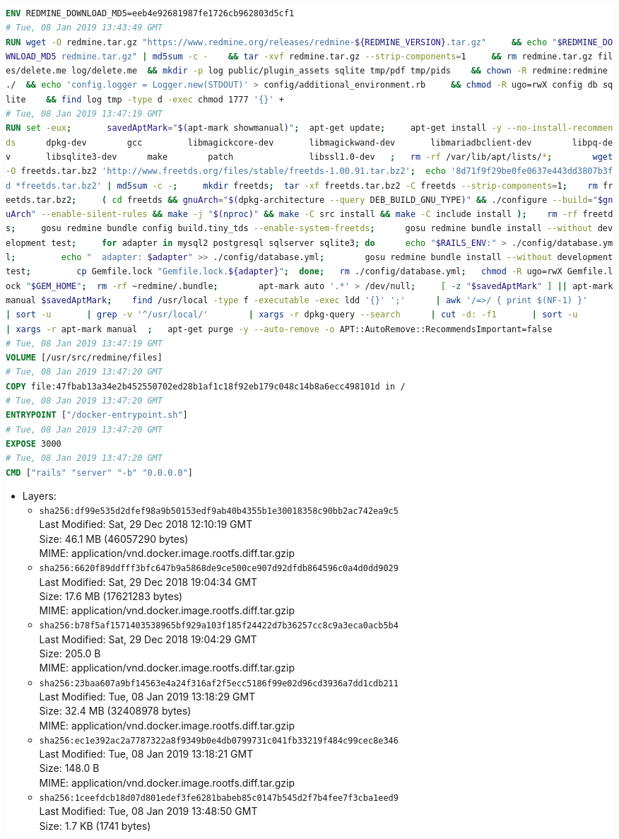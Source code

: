 ```dockerfile
ENV REDMINE_DOWNLOAD_MD5=eeb4e92681987fe1726cb962803d5cf1
# Tue, 08 Jan 2019 13:43:49 GMT
RUN wget -O redmine.tar.gz "https://www.redmine.org/releases/redmine-${REDMINE_VERSION}.tar.gz" 	&& echo "$REDMINE_DOWNLOAD_MD5 redmine.tar.gz" | md5sum -c - 	&& tar -xvf redmine.tar.gz --strip-components=1 	&& rm redmine.tar.gz files/delete.me log/delete.me 	&& mkdir -p log public/plugin_assets sqlite tmp/pdf tmp/pids 	&& chown -R redmine:redmine ./ 	&& echo 'config.logger = Logger.new(STDOUT)' > config/additional_environment.rb 	&& chmod -R ugo=rwX config db sqlite 	&& find log tmp -type d -exec chmod 1777 '{}' +
# Tue, 08 Jan 2019 13:47:19 GMT
RUN set -eux; 		savedAptMark="$(apt-mark showmanual)"; 	apt-get update; 	apt-get install -y --no-install-recommends 		dpkg-dev 		gcc 		libmagickcore-dev 		libmagickwand-dev 		libmariadbclient-dev 		libpq-dev 		libsqlite3-dev 		make 		patch 				libssl1.0-dev 	; 	rm -rf /var/lib/apt/lists/*; 		wget -O freetds.tar.bz2 'http://www.freetds.org/files/stable/freetds-1.00.91.tar.bz2'; 	echo '8d71f9f29be0fe0637e443dd3807b3fd *freetds.tar.bz2' | md5sum -c -; 	mkdir freetds; 	tar -xf freetds.tar.bz2 -C freetds --strip-components=1; 	rm freetds.tar.bz2; 	( cd freetds && gnuArch="$(dpkg-architecture --query DEB_BUILD_GNU_TYPE)" && ./configure --build="$gnuArch" --enable-silent-rules && make -j "$(nproc)" && make -C src install && make -C include install ); 	rm -rf freetds; 	gosu redmine bundle config build.tiny_tds --enable-system-freetds; 		gosu redmine bundle install --without development test; 	for adapter in mysql2 postgresql sqlserver sqlite3; do 		echo "$RAILS_ENV:" > ./config/database.yml; 		echo "  adapter: $adapter" >> ./config/database.yml; 		gosu redmine bundle install --without development test; 		cp Gemfile.lock "Gemfile.lock.${adapter}"; 	done; 	rm ./config/database.yml; 	chmod -R ugo=rwX Gemfile.lock "$GEM_HOME"; 	rm -rf ~redmine/.bundle; 		apt-mark auto '.*' > /dev/null; 	[ -z "$savedAptMark" ] || apt-mark manual $savedAptMark; 	find /usr/local -type f -executable -exec ldd '{}' ';' 		| awk '/=>/ { print $(NF-1) }' 		| sort -u 		| grep -v '^/usr/local/' 		| xargs -r dpkg-query --search 		| cut -d: -f1 		| sort -u 		| xargs -r apt-mark manual 	; 	apt-get purge -y --auto-remove -o APT::AutoRemove::RecommendsImportant=false
# Tue, 08 Jan 2019 13:47:19 GMT
VOLUME [/usr/src/redmine/files]
# Tue, 08 Jan 2019 13:47:20 GMT
COPY file:47fbab13a34e2b452550702ed28b1af1c18f92eb179c048c14b8a6ecc498101d in / 
# Tue, 08 Jan 2019 13:47:20 GMT
ENTRYPOINT ["/docker-entrypoint.sh"]
# Tue, 08 Jan 2019 13:47:20 GMT
EXPOSE 3000
# Tue, 08 Jan 2019 13:47:20 GMT
CMD ["rails" "server" "-b" "0.0.0.0"]
```

-	Layers:
	-	`sha256:df99e535d2dfef98a9b50153edf9ab40b4355b1e30018358c90bb2ac742ea9c5`  
		Last Modified: Sat, 29 Dec 2018 12:10:19 GMT  
		Size: 46.1 MB (46057290 bytes)  
		MIME: application/vnd.docker.image.rootfs.diff.tar.gzip
	-	`sha256:6620f89ddfff3bfc647b9a5868de9ce500ce907d92dfdb864596c0a4d0dd9029`  
		Last Modified: Sat, 29 Dec 2018 19:04:34 GMT  
		Size: 17.6 MB (17621283 bytes)  
		MIME: application/vnd.docker.image.rootfs.diff.tar.gzip
	-	`sha256:b78f5af1571403538965bf929a103f185f24422d7b36257cc8c9a3eca0acb5b4`  
		Last Modified: Sat, 29 Dec 2018 19:04:29 GMT  
		Size: 205.0 B  
		MIME: application/vnd.docker.image.rootfs.diff.tar.gzip
	-	`sha256:23baa607a9bf14563e4a24f316af2f5ecc5186f99e02d96cd3936a7dd1cdb211`  
		Last Modified: Tue, 08 Jan 2019 13:18:29 GMT  
		Size: 32.4 MB (32408978 bytes)  
		MIME: application/vnd.docker.image.rootfs.diff.tar.gzip
	-	`sha256:ec1e392ac2a7787322a8f9349b0e4db0799731c041fb33219f484c99cec8e346`  
		Last Modified: Tue, 08 Jan 2019 13:18:21 GMT  
		Size: 148.0 B  
		MIME: application/vnd.docker.image.rootfs.diff.tar.gzip
	-	`sha256:1ceefdcb18d07d801edef3fe6281babeb85c0147b545d2f7b4fee7f3cba1eed9`  
		Last Modified: Tue, 08 Jan 2019 13:48:50 GMT  
		Size: 1.7 KB (1741 bytes)  